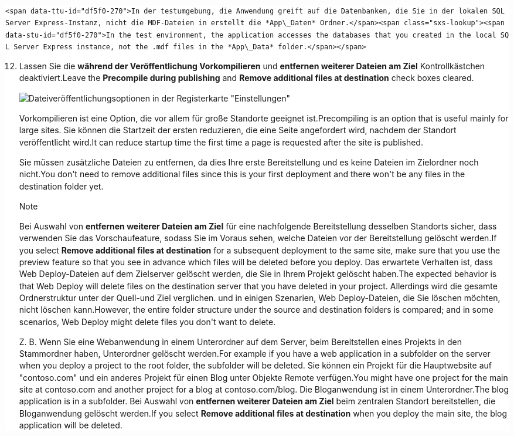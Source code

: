     <span data-ttu-id="df5f0-270">In der testumgebung, die Anwendung greift auf die Datenbanken, die Sie in der lokalen SQL Server Express-Instanz, nicht die MDF-Dateien in erstellt die *App\_Daten* Ordner.</span><span class="sxs-lookup"><span data-stu-id="df5f0-270">In the test environment, the application accesses the databases that you created in the local SQL Server Express instance, not the .mdf files in the *App\_Data* folder.</span></span>

12. <span data-ttu-id="df5f0-271">Lassen Sie die **während der Veröffentlichung Vorkompilieren** und **entfernen weiterer Dateien am Ziel** Kontrollkästchen deaktiviert.</span><span class="sxs-lookup"><span data-stu-id="df5f0-271">Leave the **Precompile during publishing** and **Remove additional files at destination** check boxes cleared.</span></span>

    ![Dateiveröffentlichungsoptionen in der Registerkarte "Einstellungen"](deploying-to-iis/_static/image15a.png)

    <span data-ttu-id="df5f0-273">Vorkompilieren ist eine Option, die vor allem für große Standorte geeignet ist.</span><span class="sxs-lookup"><span data-stu-id="df5f0-273">Precompiling is an option that is useful mainly for large sites.</span></span> <span data-ttu-id="df5f0-274">Sie können die Startzeit der ersten reduzieren, die eine Seite angefordert wird, nachdem der Standort veröffentlicht wird.</span><span class="sxs-lookup"><span data-stu-id="df5f0-274">It can reduce startup time the first time a page is requested after the site is published.</span></span>

    <span data-ttu-id="df5f0-275">Sie müssen zusätzliche Dateien zu entfernen, da dies Ihre erste Bereitstellung und es keine Dateien im Zielordner noch nicht.</span><span class="sxs-lookup"><span data-stu-id="df5f0-275">You don't need to remove additional files since this is your first deployment and there won't be any files in the destination folder yet.</span></span>

    > [!NOTE] 
    > <span data-ttu-id="df5f0-276">Bei Auswahl von **entfernen weiterer Dateien am Ziel** für eine nachfolgende Bereitstellung desselben Standorts sicher, dass verwenden Sie das Vorschaufeature, sodass Sie im Voraus sehen, welche Dateien vor der Bereitstellung gelöscht werden.</span><span class="sxs-lookup"><span data-stu-id="df5f0-276">If you select **Remove additional files at destination** for a subsequent deployment to the same site, make sure that you use the preview feature so that you see in advance which files will be deleted before you deploy.</span></span> <span data-ttu-id="df5f0-277">Das erwartete Verhalten ist, dass Web Deploy-Dateien auf dem Zielserver gelöscht werden, die Sie in Ihrem Projekt gelöscht haben.</span><span class="sxs-lookup"><span data-stu-id="df5f0-277">The expected behavior is that Web Deploy will delete files on the destination server that you have deleted in your project.</span></span> <span data-ttu-id="df5f0-278">Allerdings wird die gesamte Ordnerstruktur unter der Quell-und Ziel verglichen. und in einigen Szenarien, Web Deploy-Dateien, die Sie löschen möchten, nicht löschen kann.</span><span class="sxs-lookup"><span data-stu-id="df5f0-278">However, the entire folder structure under the source and destination folders is compared; and in some scenarios, Web Deploy might delete files you don't want to delete.</span></span>
    > 
    > <span data-ttu-id="df5f0-279">Z. B. Wenn Sie eine Webanwendung in einem Unterordner auf dem Server, beim Bereitstellen eines Projekts in den Stammordner haben, Unterordner gelöscht werden.</span><span class="sxs-lookup"><span data-stu-id="df5f0-279">For example if you have a web application in a subfolder on the server when you deploy a project to the root folder, the subfolder will be deleted.</span></span> <span data-ttu-id="df5f0-280">Sie können ein Projekt für die Hauptwebsite auf "contoso.com" und ein anderes Projekt für einen Blog unter Objekte Remote verfügen.</span><span class="sxs-lookup"><span data-stu-id="df5f0-280">You might have one project for the main site at contoso.com and another project for a blog at contoso.com/blog.</span></span> <span data-ttu-id="df5f0-281">Die Bloganwendung ist in einem Unterordner.</span><span class="sxs-lookup"><span data-stu-id="df5f0-281">The blog application is in a subfolder.</span></span> <span data-ttu-id="df5f0-282">Bei Auswahl von **entfernen weiterer Dateien am Ziel** beim zentralen Standort bereitstellen, die Bloganwendung gelöscht werden.</span><span class="sxs-lookup"><span data-stu-id="df5f0-282">If you select **Remove additional files at destination** when you deploy the main site, the blog application will be deleted.</span></span>
    > 